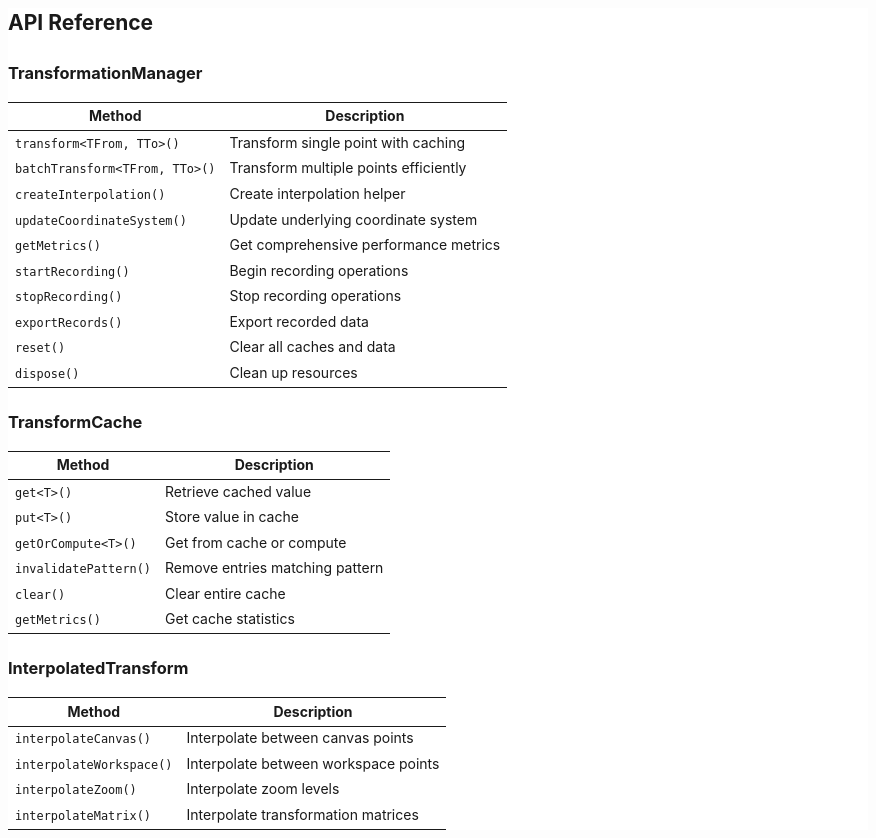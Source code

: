 ## API Reference

### TransformationManager

| Method | Description |
|--------|-------------|
| `transform<TFrom, TTo>()` | Transform single point with caching |
| `batchTransform<TFrom, TTo>()` | Transform multiple points efficiently |
| `createInterpolation()` | Create interpolation helper |
| `updateCoordinateSystem()` | Update underlying coordinate system |
| `getMetrics()` | Get comprehensive performance metrics |
| `startRecording()` | Begin recording operations |
| `stopRecording()` | Stop recording operations |
| `exportRecords()` | Export recorded data |
| `reset()` | Clear all caches and data |
| `dispose()` | Clean up resources |

### TransformCache

| Method | Description |
|--------|-------------|
| `get<T>()` | Retrieve cached value |
| `put<T>()` | Store value in cache |
| `getOrCompute<T>()` | Get from cache or compute |
| `invalidatePattern()` | Remove entries matching pattern |
| `clear()` | Clear entire cache |
| `getMetrics()` | Get cache statistics |

### InterpolatedTransform

| Method | Description |
|--------|-------------|
| `interpolateCanvas()` | Interpolate between canvas points |
| `interpolateWorkspace()` | Interpolate between workspace points |
| `interpolateZoom()` | Interpolate zoom levels |
| `interpolateMatrix()` | Interpolate transformation matrices |
